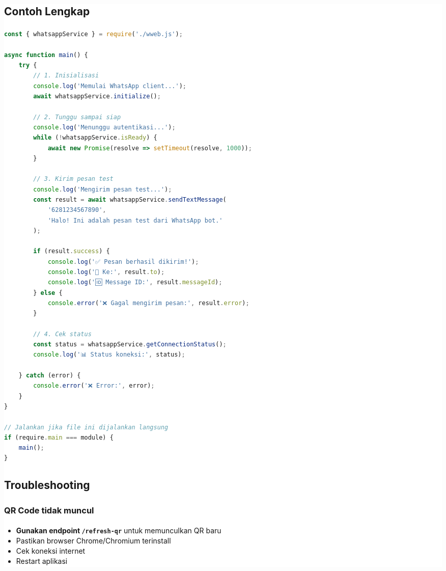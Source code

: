 ## Contoh Lengkap

```javascript
const { whatsappService } = require('./wweb.js');

async function main() {
    try {
        // 1. Inisialisasi
        console.log('Memulai WhatsApp client...');
        await whatsappService.initialize();
        
        // 2. Tunggu sampai siap
        console.log('Menunggu autentikasi...');
        while (!whatsappService.isReady) {
            await new Promise(resolve => setTimeout(resolve, 1000));
        }
        
        // 3. Kirim pesan test
        console.log('Mengirim pesan test...');
        const result = await whatsappService.sendTextMessage(
            '6281234567890', 
            'Halo! Ini adalah pesan test dari WhatsApp bot.'
        );
        
        if (result.success) {
            console.log('✅ Pesan berhasil dikirim!');
            console.log('📱 Ke:', result.to);
            console.log('🆔 Message ID:', result.messageId);
        } else {
            console.error('❌ Gagal mengirim pesan:', result.error);
        }
        
        // 4. Cek status
        const status = whatsappService.getConnectionStatus();
        console.log('📊 Status koneksi:', status);
        
    } catch (error) {
        console.error('❌ Error:', error);
    }
}

// Jalankan jika file ini dijalankan langsung
if (require.main === module) {
    main();
}
```

## Troubleshooting

### QR Code tidak muncul
- **Gunakan endpoint `/refresh-qr`** untuk memunculkan QR baru
- Pastikan browser Chrome/Chromium terinstall
- Cek koneksi internet
- Restart aplikasi
